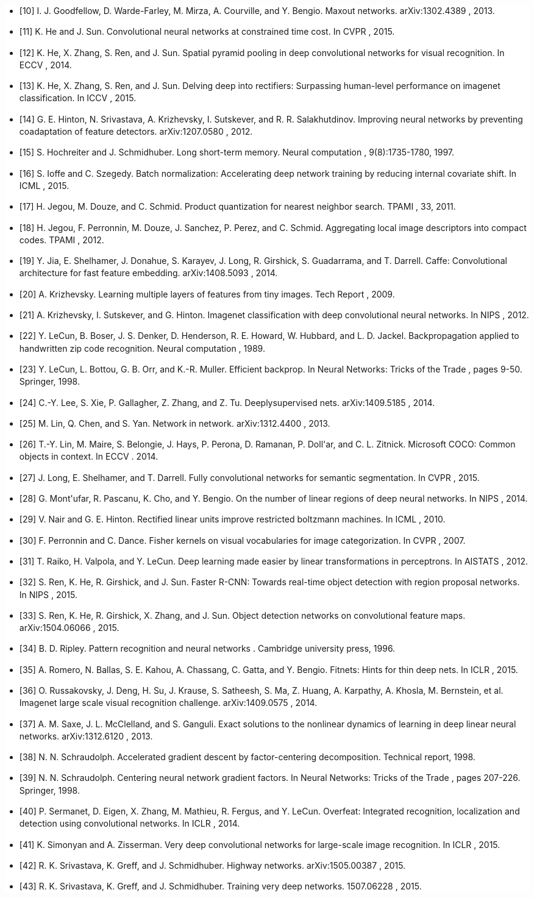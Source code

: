 - [10] I. J. Goodfellow, D. Warde-Farley, M. Mirza, A. Courville, and Y. Bengio. Maxout networks. arXiv:1302.4389 , 2013.
- [11] K. He and J. Sun. Convolutional neural networks at constrained time cost. In CVPR , 2015.
- [12] K. He, X. Zhang, S. Ren, and J. Sun. Spatial pyramid pooling in deep convolutional networks for visual recognition. In ECCV , 2014.
- [13] K. He, X. Zhang, S. Ren, and J. Sun. Delving deep into rectifiers: Surpassing human-level performance on imagenet classification. In ICCV , 2015.
- [14] G. E. Hinton, N. Srivastava, A. Krizhevsky, I. Sutskever, and R. R. Salakhutdinov. Improving neural networks by preventing coadaptation of feature detectors. arXiv:1207.0580 , 2012.
- [15] S. Hochreiter and J. Schmidhuber. Long short-term memory. Neural computation , 9(8):1735-1780, 1997.
- [16] S. Ioffe and C. Szegedy. Batch normalization: Accelerating deep network training by reducing internal covariate shift. In ICML , 2015.
- [17] H. Jegou, M. Douze, and C. Schmid. Product quantization for nearest neighbor search. TPAMI , 33, 2011.
- [18] H. Jegou, F. Perronnin, M. Douze, J. Sanchez, P. Perez, and C. Schmid. Aggregating local image descriptors into compact codes. TPAMI , 2012.
- [19] Y. Jia, E. Shelhamer, J. Donahue, S. Karayev, J. Long, R. Girshick, S. Guadarrama, and T. Darrell. Caffe: Convolutional architecture for fast feature embedding. arXiv:1408.5093 , 2014.
- [20] A. Krizhevsky. Learning multiple layers of features from tiny images. Tech Report , 2009.
- [21] A. Krizhevsky, I. Sutskever, and G. Hinton. Imagenet classification with deep convolutional neural networks. In NIPS , 2012.
- [22] Y. LeCun, B. Boser, J. S. Denker, D. Henderson, R. E. Howard, W. Hubbard, and L. D. Jackel. Backpropagation applied to handwritten zip code recognition. Neural computation , 1989.
- [23] Y. LeCun, L. Bottou, G. B. Orr, and K.-R. Muller. Efficient backprop. In Neural Networks: Tricks of the Trade , pages 9-50. Springer, 1998.
- [24] C.-Y. Lee, S. Xie, P. Gallagher, Z. Zhang, and Z. Tu. Deeplysupervised nets. arXiv:1409.5185 , 2014.
- [25] M. Lin, Q. Chen, and S. Yan. Network in network. arXiv:1312.4400 , 2013.
- [26] T.-Y. Lin, M. Maire, S. Belongie, J. Hays, P. Perona, D. Ramanan, P. Doll'ar, and C. L. Zitnick. Microsoft COCO: Common objects in context. In ECCV . 2014.
- [27] J. Long, E. Shelhamer, and T. Darrell. Fully convolutional networks for semantic segmentation. In CVPR , 2015.

- [28] G. Mont'ufar, R. Pascanu, K. Cho, and Y. Bengio. On the number of linear regions of deep neural networks. In NIPS , 2014.
- [29] V. Nair and G. E. Hinton. Rectified linear units improve restricted boltzmann machines. In ICML , 2010.
- [30] F. Perronnin and C. Dance. Fisher kernels on visual vocabularies for image categorization. In CVPR , 2007.
- [31] T. Raiko, H. Valpola, and Y. LeCun. Deep learning made easier by linear transformations in perceptrons. In AISTATS , 2012.
- [32] S. Ren, K. He, R. Girshick, and J. Sun. Faster R-CNN: Towards real-time object detection with region proposal networks. In NIPS , 2015.
- [33] S. Ren, K. He, R. Girshick, X. Zhang, and J. Sun. Object detection networks on convolutional feature maps. arXiv:1504.06066 , 2015.
- [34] B. D. Ripley. Pattern recognition and neural networks . Cambridge university press, 1996.
- [35] A. Romero, N. Ballas, S. E. Kahou, A. Chassang, C. Gatta, and Y. Bengio. Fitnets: Hints for thin deep nets. In ICLR , 2015.
- [36] O. Russakovsky, J. Deng, H. Su, J. Krause, S. Satheesh, S. Ma, Z. Huang, A. Karpathy, A. Khosla, M. Bernstein, et al. Imagenet large scale visual recognition challenge. arXiv:1409.0575 , 2014.
- [37] A. M. Saxe, J. L. McClelland, and S. Ganguli. Exact solutions to the nonlinear dynamics of learning in deep linear neural networks. arXiv:1312.6120 , 2013.
- [38] N. N. Schraudolph. Accelerated gradient descent by factor-centering decomposition. Technical report, 1998.
- [39] N. N. Schraudolph. Centering neural network gradient factors. In Neural Networks: Tricks of the Trade , pages 207-226. Springer, 1998.
- [40] P. Sermanet, D. Eigen, X. Zhang, M. Mathieu, R. Fergus, and Y. LeCun. Overfeat: Integrated recognition, localization and detection using convolutional networks. In ICLR , 2014.
- [41] K. Simonyan and A. Zisserman. Very deep convolutional networks for large-scale image recognition. In ICLR , 2015.
- [42] R. K. Srivastava, K. Greff, and J. Schmidhuber. Highway networks. arXiv:1505.00387 , 2015.
- [43] R. K. Srivastava, K. Greff, and J. Schmidhuber. Training very deep networks. 1507.06228 , 2015.